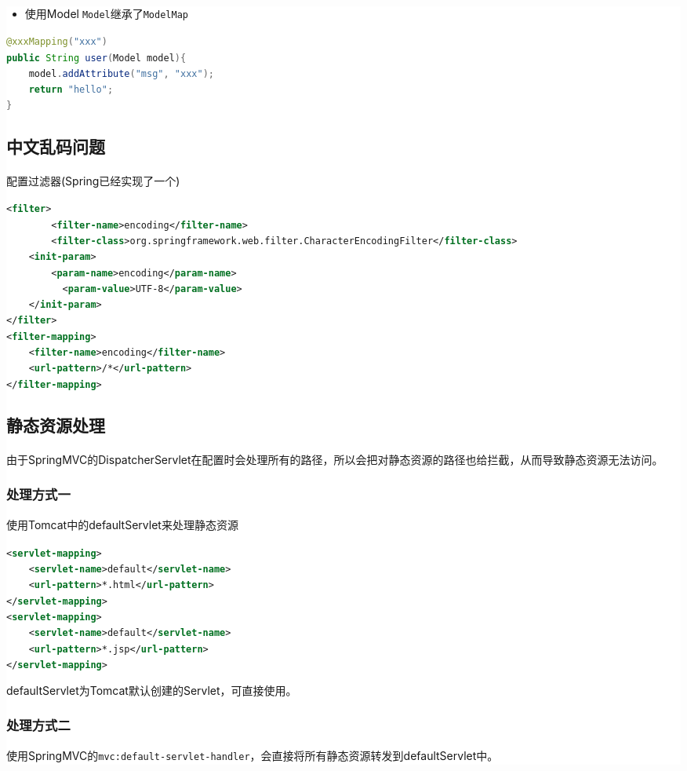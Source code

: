 - 使用Model
`Model`继承了`ModelMap`

```java
@xxxMapping("xxx")
public String user(Model model){
    model.addAttribute("msg", "xxx");
    return "hello";
}
```

## 中文乱码问题

配置过滤器(Spring已经实现了一个)

```xml
<filter>
        <filter-name>encoding</filter-name>
        <filter-class>org.springframework.web.filter.CharacterEncodingFilter</filter-class>
	<init-param>
     	<param-name>encoding</param-name>
          <param-value>UTF-8</param-value>
	</init-param>
</filter>
<filter-mapping>
    <filter-name>encoding</filter-name>
    <url-pattern>/*</url-pattern>
</filter-mapping>
```

## 静态资源处理

由于SpringMVC的DispatcherServlet在配置时会处理所有的路径，所以会把对静态资源的路径也给拦截，从而导致静态资源无法访问。

### 处理方式一

使用Tomcat中的defaultServlet来处理静态资源

```xml
<servlet-mapping>
    <servlet-name>default</servlet-name>
    <url-pattern>*.html</url-pattern>
</servlet-mapping>
<servlet-mapping>
    <servlet-name>default</servlet-name>
    <url-pattern>*.jsp</url-pattern>
</servlet-mapping>
```

defaultServlet为Tomcat默认创建的Servlet，可直接使用。

### 处理方式二

使用SpringMVC的`mvc:default-servlet-handler`，会直接将所有静态资源转发到defaultServlet中。
